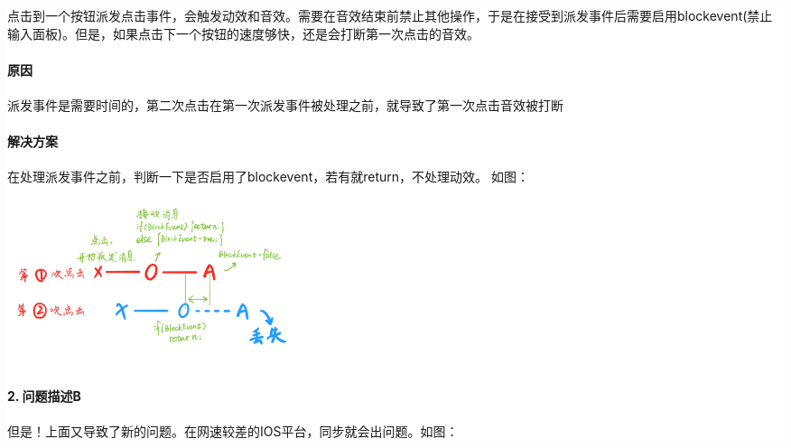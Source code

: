 点击到一个按钮派发点击事件，会触发动效和音效。需要在音效结束前禁止其他操作，于是在接受到派发事件后需要启用blockevent(禁止输入面板)。但是，如果点击下一个按钮的速度够快，还是会打断第一次点击的音效。
      

#### 原因

派发事件是需要时间的，第二次点击在第一次派发事件被处理之前，就导致了第一次点击音效被打断
       

#### 解决方案

在处理派发事件之前，判断一下是否启用了blockevent，若有就return，不处理动效。
如图：

<img src="./img/1.png" style="zoom: 33%;" />



#### 2. 问题描述B

但是！上面又导致了新的问题。在网速较差的IOS平台，同步就会出问题。如图：
